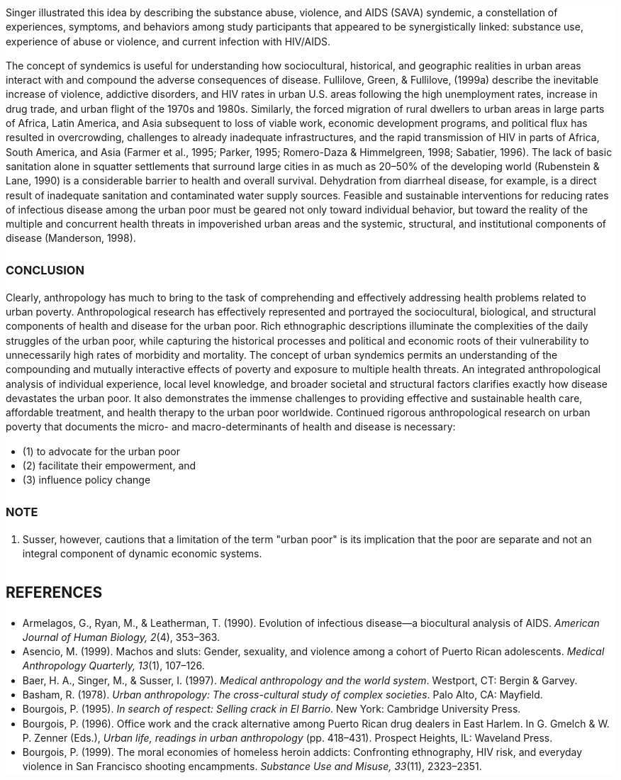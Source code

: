 Singer illustrated this idea by describing the substance abuse, violence, and AIDS (SAVA) syndemic, a constellation of experiences, symptoms, and behaviors among study participants that appeared to be synergistically linked: substance use, experience of abuse or violence, and current infection with HIV/AIDS.

The concept of syndemics is useful for understanding how sociocultural, historical, and geographic realities in urban areas interact with and compound the adverse consequences of disease. Fullilove, Green, & Fullilove, (1999a) describe the inevitable increase of violence, addictive disorders, and HIV rates in urban U.S. areas following the high unemployment rates, increase in drug trade, and urban flight of the 1970s and 1980s. Similarly, the forced migration of rural dwellers to urban areas in large parts of Africa, Latin America, and Asia subsequent to loss of viable work, economic development programs, and political flux has resulted in overcrowding, challenges to already inadequate infrastructures, and the rapid transmission of HIV in parts of Africa, South America, and Asia (Farmer et al., 1995; Parker, 1995; Romero-Daza & Himmelgreen, 1998; Sabatier, 1996). The lack of basic sanitation alone in squatter settlements that surround large cities in as much as 20–50% of the developing world (Rubenstein & Lane, 1990) is a considerable barrier to health and overall survival. Dehydration from diarrheal disease, for example, is a direct result of inadequate sanitation and contaminated water supply sources. Feasible and sustainable interventions for reducing rates of infectious disease among the urban poor must be geared not only toward individual behavior, but toward the reality of the multiple and concurrent health threats in impoverished urban areas and the systemic, structural, and institutional components of disease (Manderson, 1998).

### **CONCLUSION**

Clearly, anthropology has much to bring to the task of comprehending and effectively addressing health problems related to urban poverty. Anthropological research has effectively represented and portrayed the sociocultural, biological, and structural components of health and disease for the urban poor. Rich ethnographic descriptions illuminate the complexities of the daily struggles of the urban poor, while capturing the historical processes and political and economic roots of their vulnerability to unnecessarily high rates of morbidity and mortality. The concept of urban syndemics permits an understanding of the compounding and mutually interactive effects of poverty and exposure to multiple health threats. An integrated anthropological analysis of individual experience, local level knowledge, and broader societal and structural factors clarifies exactly how disease devastates the urban poor. It also demonstrates the immense challenges to providing effective and sustainable health care, affordable treatment, and health therapy to the urban poor worldwide. Continued rigorous anthropological research on urban poverty that documents the micro- and macro-determinants of health and disease is necessary:

- (1) to advocate for the urban poor
- (2) facilitate their empowerment, and
- (3) influence policy change

### **NOTE**

1. Susser, however, cautions that a limitation of the term "urban poor" is its implication that the poor are separate and not an integral component of dynamic economic systems.

## **REFERENCES**

- Armelagos, G., Ryan, M., & Leatherman, T. (1990). Evolution of infectious disease—a biocultural analysis of AIDS. *American Journal of Human Biology, 2*(4), 353–363.
- Asencio, M. (1999). Machos and sluts: Gender, sexuality, and violence among a cohort of Puerto Rican adolescents. *Medical Anthropology Quarterly, 13*(1), 107–126.
- Baer, H. A., Singer, M., & Susser, I. (1997). *Medical anthropology and the world system*. Westport, CT: Bergin & Garvey.
- Basham, R. (1978). *Urban anthropology: The cross-cultural study of complex societies*. Palo Alto, CA: Mayfield.
- Bourgois, P. (1995). *In search of respect: Selling crack in El Barrio*. New York: Cambridge University Press.
- Bourgois, P. (1996). Office work and the crack alternative among Puerto Rican drug dealers in East Harlem. In G. Gmelch & W. P. Zenner (Eds.), *Urban life, readings in urban anthropology* (pp. 418–431). Prospect Heights, IL: Waveland Press.
- Bourgois, P. (1999). The moral economies of homeless heroin addicts: Confronting ethnography, HIV risk, and everyday violence in San Francisco shooting encampments. *Substance Use and Misuse, 33*(11), 2323–2351.